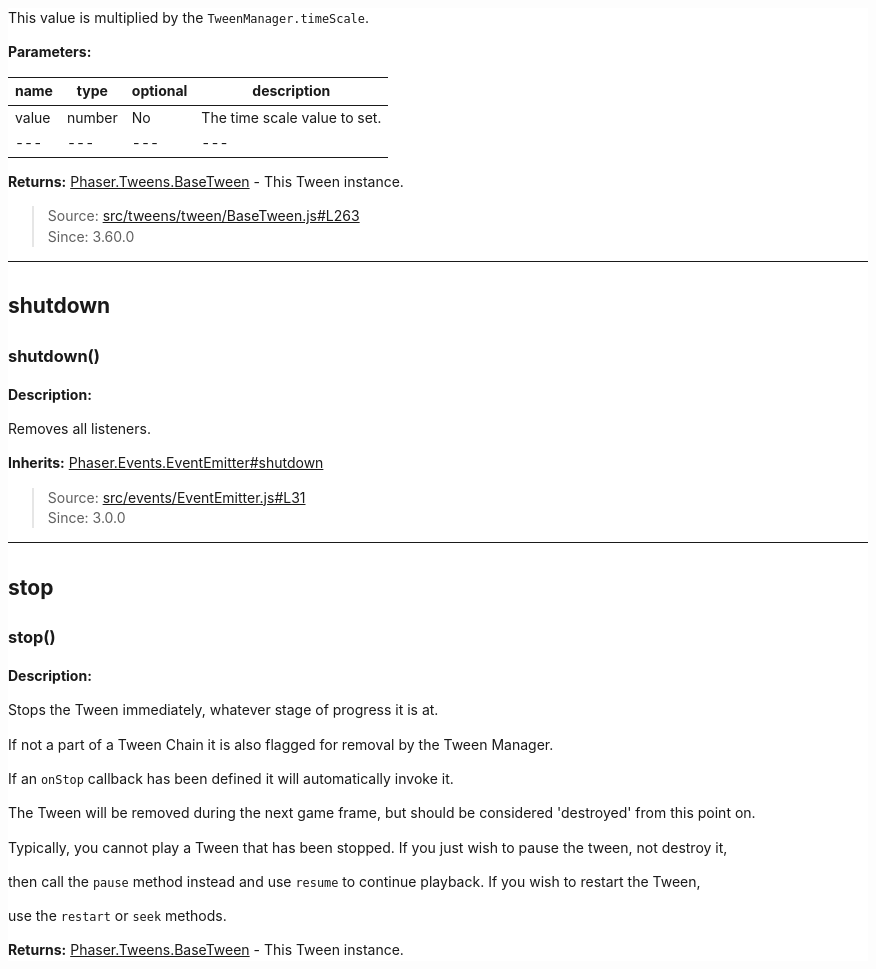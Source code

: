 This value is multiplied by the `TweenManager.timeScale`.

**Parameters:**

| name | type | optional | description |
| --- | --- | --- | --- |
| value | number | No | The time scale value to set. |
| --- | --- | --- | --- |

**Returns:** [Phaser.Tweens.BaseTween](tweens-basetween.md) - This Tween instance.

> Source: [src/tweens/tween/BaseTween.js#L263](https://github.com/phaserjs/phaser/blob/v3.87.0/src/tweens/tween/BaseTween.js#L263)  
> Since: 3.60.0

---

## shutdown

### <instance> shutdown()

**Description:**

Removes all listeners.

**Inherits:** [Phaser.Events.EventEmitter#shutdown](events-eventemitter.md)

> Source: [src/events/EventEmitter.js#L31](https://github.com/phaserjs/phaser/blob/v3.87.0/src/events/EventEmitter.js#L31)  
> Since: 3.0.0

---

## stop

### <instance> stop()

**Description:**

Stops the Tween immediately, whatever stage of progress it is at.

If not a part of a Tween Chain it is also flagged for removal by the Tween Manager.

If an `onStop` callback has been defined it will automatically invoke it.

The Tween will be removed during the next game frame, but should be considered 'destroyed' from this point on.

Typically, you cannot play a Tween that has been stopped. If you just wish to pause the tween, not destroy it,

then call the `pause` method instead and use `resume` to continue playback. If you wish to restart the Tween,

use the `restart` or `seek` methods.

**Returns:** [Phaser.Tweens.BaseTween](tweens-basetween.md) - This Tween instance.
